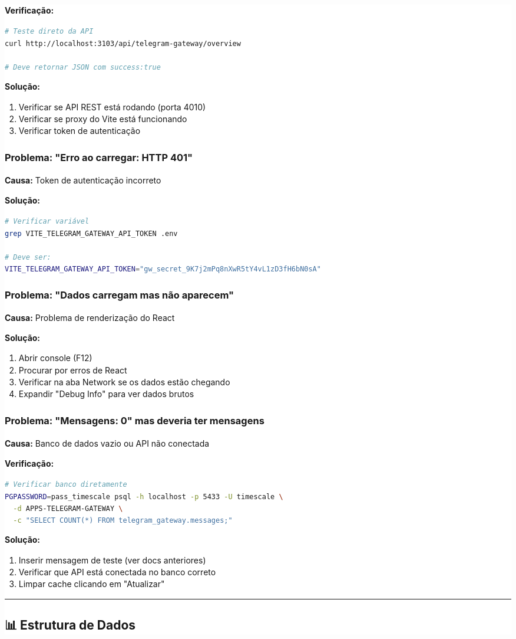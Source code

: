 **Verificação:**
```bash
# Teste direto da API
curl http://localhost:3103/api/telegram-gateway/overview

# Deve retornar JSON com success:true
```

**Solução:**
1. Verificar se API REST está rodando (porta 4010)
2. Verificar se proxy do Vite está funcionando
3. Verificar token de autenticação

### Problema: "Erro ao carregar: HTTP 401"

**Causa:** Token de autenticação incorreto

**Solução:**
```bash
# Verificar variável
grep VITE_TELEGRAM_GATEWAY_API_TOKEN .env

# Deve ser:
VITE_TELEGRAM_GATEWAY_API_TOKEN="gw_secret_9K7j2mPq8nXwR5tY4vL1zD3fH6bN0sA"
```

### Problema: "Dados carregam mas não aparecem"

**Causa:** Problema de renderização do React

**Solução:**
1. Abrir console (F12)
2. Procurar por erros de React
3. Verificar na aba Network se os dados estão chegando
4. Expandir "Debug Info" para ver dados brutos

### Problema: "Mensagens: 0" mas deveria ter mensagens

**Causa:** Banco de dados vazio ou API não conectada

**Verificação:**
```bash
# Verificar banco diretamente
PGPASSWORD=pass_timescale psql -h localhost -p 5433 -U timescale \
  -d APPS-TELEGRAM-GATEWAY \
  -c "SELECT COUNT(*) FROM telegram_gateway.messages;"
```

**Solução:**
1. Inserir mensagem de teste (ver docs anteriores)
2. Verificar que API está conectada no banco correto
3. Limpar cache clicando em "Atualizar"

---

## 📊 Estrutura de Dados
